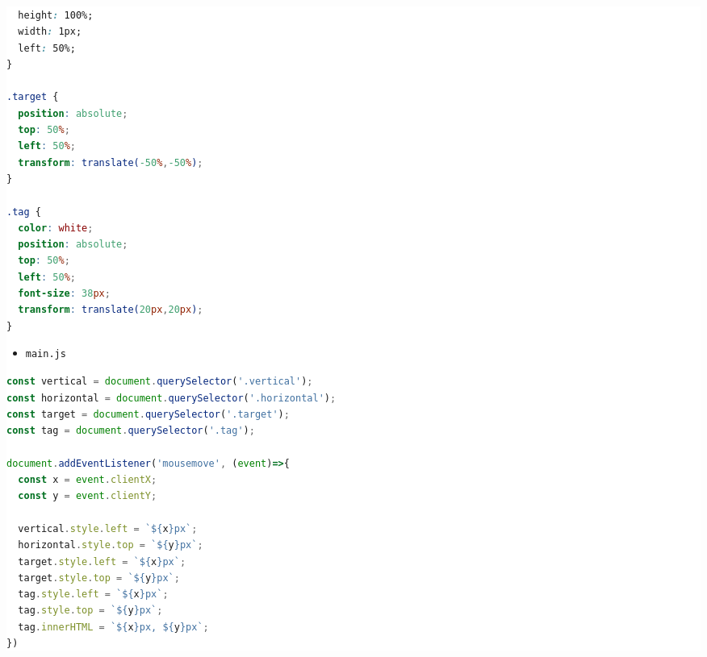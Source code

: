 ```css
  height: 100%;
  width: 1px;
  left: 50%;
}

.target {
  position: absolute;
  top: 50%;
  left: 50%;
  transform: translate(-50%,-50%);
}

.tag {
  color: white;
  position: absolute;
  top: 50%;
  left: 50%;
  font-size: 38px;
  transform: translate(20px,20px);
}
```

- `main.js`

```js
const vertical = document.querySelector('.vertical');
const horizontal = document.querySelector('.horizontal');
const target = document.querySelector('.target');
const tag = document.querySelector('.tag');

document.addEventListener('mousemove', (event)=>{
  const x = event.clientX;
  const y = event.clientY;

  vertical.style.left = `${x}px`;
  horizontal.style.top = `${y}px`;
  target.style.left = `${x}px`;
  target.style.top = `${y}px`;
  tag.style.left = `${x}px`;
  tag.style.top = `${y}px`;
  tag.innerHTML = `${x}px, ${y}px`;
})
```
